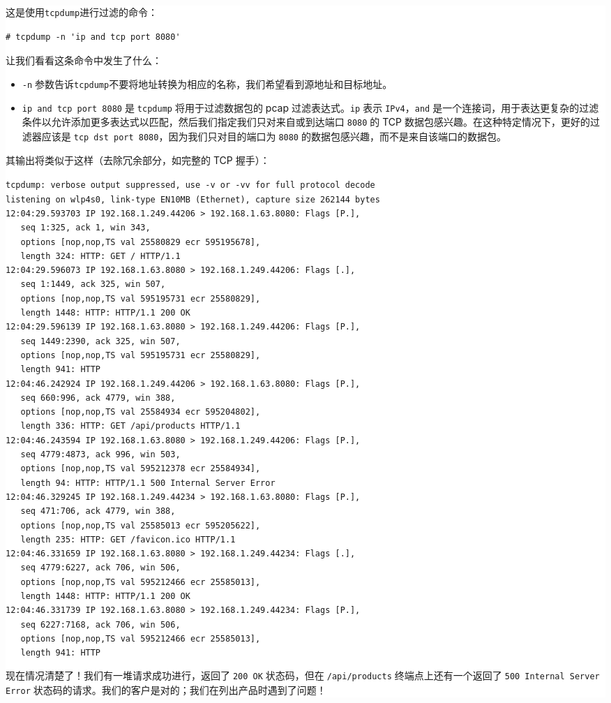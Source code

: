 这是使用`tcpdump`进行过滤的命令：

```
# tcpdump -n 'ip and tcp port 8080'
```

让我们看看这条命令中发生了什么：

+   `-n` 参数告诉`tcpdump`不要将地址转换为相应的名称，我们希望看到源地址和目标地址。

+   `ip and tcp port 8080` 是 `tcpdump` 将用于过滤数据包的 pcap 过滤表达式。`ip` 表示 `IPv4`，`and` 是一个连接词，用于表达更复杂的过滤条件以允许添加更多表达式以匹配，然后我们指定我们只对来自或到达端口 `8080` 的 TCP 数据包感兴趣。在这种特定情况下，更好的过滤器应该是 `tcp dst port 8080`，因为我们只对目的端口为 `8080` 的数据包感兴趣，而不是来自该端口的数据包。

其输出将类似于这样（去除冗余部分，如完整的 TCP 握手）：

```
tcpdump: verbose output suppressed, use -v or -vv for full protocol decode
listening on wlp4s0, link-type EN10MB (Ethernet), capture size 262144 bytes
12:04:29.593703 IP 192.168.1.249.44206 > 192.168.1.63.8080: Flags [P.],
   seq 1:325, ack 1, win 343,
   options [nop,nop,TS val 25580829 ecr 595195678],
   length 324: HTTP: GET / HTTP/1.1
12:04:29.596073 IP 192.168.1.63.8080 > 192.168.1.249.44206: Flags [.],
   seq 1:1449, ack 325, win 507,
   options [nop,nop,TS val 595195731 ecr 25580829],
   length 1448: HTTP: HTTP/1.1 200 OK
12:04:29.596139 IP 192.168.1.63.8080 > 192.168.1.249.44206: Flags [P.],
   seq 1449:2390, ack 325, win 507,
   options [nop,nop,TS val 595195731 ecr 25580829],
   length 941: HTTP
12:04:46.242924 IP 192.168.1.249.44206 > 192.168.1.63.8080: Flags [P.],
   seq 660:996, ack 4779, win 388,
   options [nop,nop,TS val 25584934 ecr 595204802],
   length 336: HTTP: GET /api/products HTTP/1.1
12:04:46.243594 IP 192.168.1.63.8080 > 192.168.1.249.44206: Flags [P.],
   seq 4779:4873, ack 996, win 503,
   options [nop,nop,TS val 595212378 ecr 25584934],
   length 94: HTTP: HTTP/1.1 500 Internal Server Error
12:04:46.329245 IP 192.168.1.249.44234 > 192.168.1.63.8080: Flags [P.],
   seq 471:706, ack 4779, win 388,
   options [nop,nop,TS val 25585013 ecr 595205622],
   length 235: HTTP: GET /favicon.ico HTTP/1.1
12:04:46.331659 IP 192.168.1.63.8080 > 192.168.1.249.44234: Flags [.],
   seq 4779:6227, ack 706, win 506,
   options [nop,nop,TS val 595212466 ecr 25585013],
   length 1448: HTTP: HTTP/1.1 200 OK
12:04:46.331739 IP 192.168.1.63.8080 > 192.168.1.249.44234: Flags [P.],
   seq 6227:7168, ack 706, win 506,
   options [nop,nop,TS val 595212466 ecr 25585013],
   length 941: HTTP
```

现在情况清楚了！我们有一堆请求成功进行，返回了 `200 OK` 状态码，但在 `/api/products` 终端点上还有一个返回了 `500 Internal Server Error` 状态码的请求。我们的客户是对的；我们在列出产品时遇到了问题！

